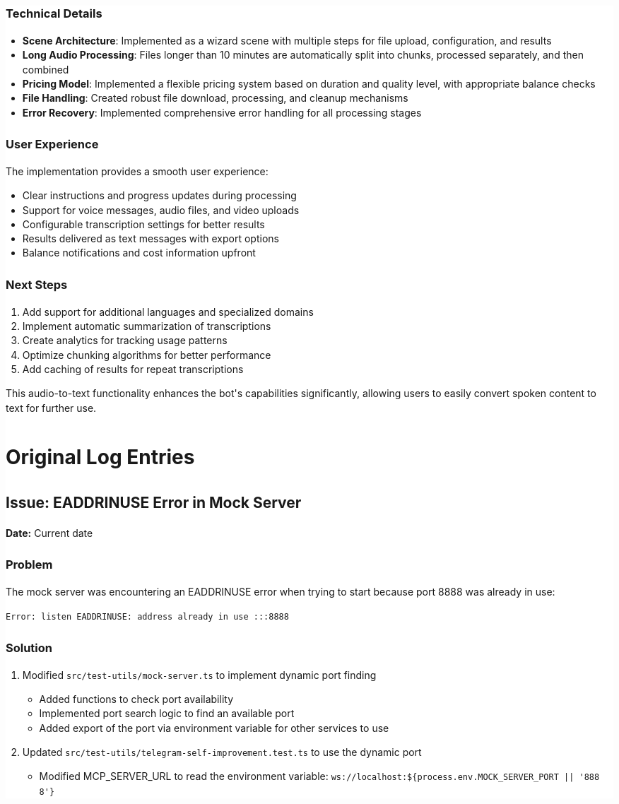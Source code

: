 ### Technical Details

- **Scene Architecture**: Implemented as a wizard scene with multiple steps for file upload, configuration, and results
- **Long Audio Processing**: Files longer than 10 minutes are automatically split into chunks, processed separately, and then combined
- **Pricing Model**: Implemented a flexible pricing system based on duration and quality level, with appropriate balance checks
- **File Handling**: Created robust file download, processing, and cleanup mechanisms
- **Error Recovery**: Implemented comprehensive error handling for all processing stages

### User Experience

The implementation provides a smooth user experience:
- Clear instructions and progress updates during processing
- Support for voice messages, audio files, and video uploads
- Configurable transcription settings for better results
- Results delivered as text messages with export options
- Balance notifications and cost information upfront

### Next Steps

1. Add support for additional languages and specialized domains
2. Implement automatic summarization of transcriptions
3. Create analytics for tracking usage patterns
4. Optimize chunking algorithms for better performance
5. Add caching of results for repeat transcriptions

This audio-to-text functionality enhances the bot's capabilities significantly, allowing users to easily convert spoken content to text for further use.

# Original Log Entries

## Issue: EADDRINUSE Error in Mock Server

**Date:** Current date

### Problem
The mock server was encountering an EADDRINUSE error when trying to start because port 8888 was already in use:
```
Error: listen EADDRINUSE: address already in use :::8888
```

### Solution
1. Modified `src/test-utils/mock-server.ts` to implement dynamic port finding
   - Added functions to check port availability
   - Implemented port search logic to find an available port
   - Added export of the port via environment variable for other services to use

2. Updated `src/test-utils/telegram-self-improvement.test.ts` to use the dynamic port
   - Modified MCP_SERVER_URL to read the environment variable: `ws://localhost:${process.env.MOCK_SERVER_PORT || '8888'}`
